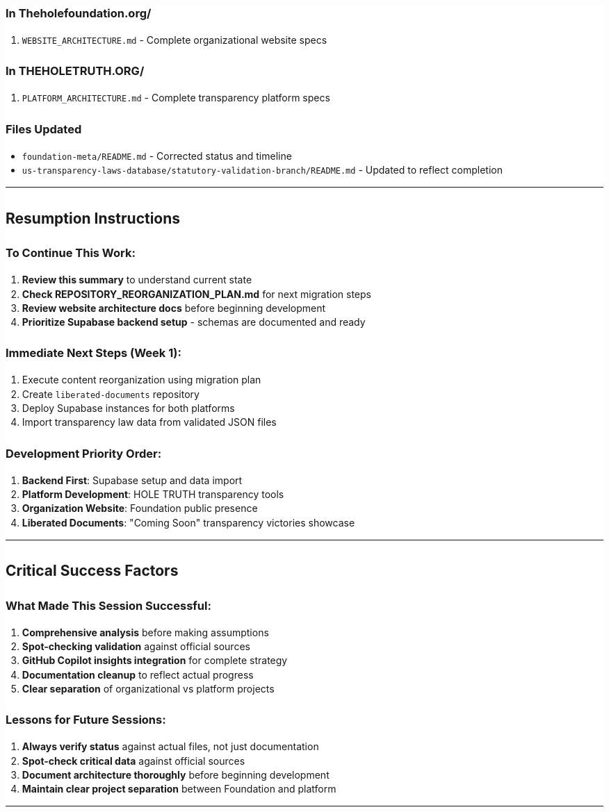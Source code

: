 ### In Theholefoundation.org/
1. `WEBSITE_ARCHITECTURE.md` - Complete organizational website specs

### In THEHOLETRUTH.ORG/
1. `PLATFORM_ARCHITECTURE.md` - Complete transparency platform specs

### Files Updated
- `foundation-meta/README.md` - Corrected status and timeline
- `us-transparency-laws-database/statutory-validation-branch/README.md` - Updated to reflect completion

---

## Resumption Instructions

### To Continue This Work:
1. **Review this summary** to understand current state
2. **Check REPOSITORY_REORGANIZATION_PLAN.md** for next migration steps
3. **Review website architecture docs** before beginning development
4. **Prioritize Supabase backend setup** - schemas are documented and ready

### Immediate Next Steps (Week 1):
1. Execute content reorganization using migration plan
2. Create `liberated-documents` repository
3. Deploy Supabase instances for both platforms
4. Import transparency law data from validated JSON files

### Development Priority Order:
1. **Backend First**: Supabase setup and data import
2. **Platform Development**: HOLE TRUTH transparency tools
3. **Organization Website**: Foundation public presence
4. **Liberated Documents**: "Coming Soon" transparency victories showcase

---

## Critical Success Factors

### What Made This Session Successful:
1. **Comprehensive analysis** before making assumptions
2. **Spot-checking validation** against official sources
3. **GitHub Copilot insights integration** for complete strategy
4. **Documentation cleanup** to reflect actual progress
5. **Clear separation** of organizational vs platform projects

### Lessons for Future Sessions:
1. **Always verify status** against actual files, not just documentation
2. **Spot-check critical data** against official sources
3. **Document architecture thoroughly** before beginning development
4. **Maintain clear project separation** between Foundation and platform

---